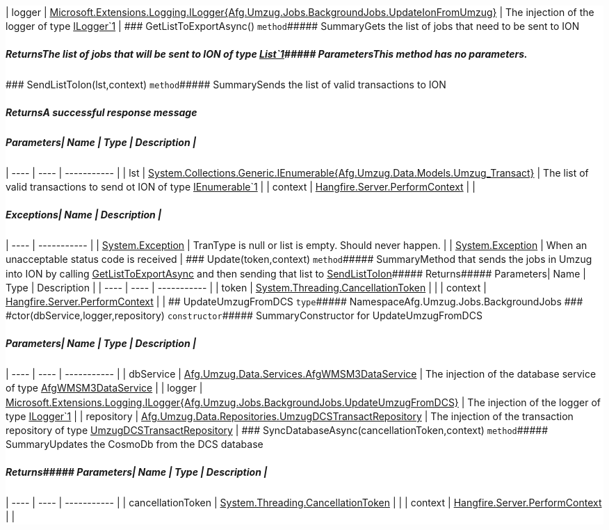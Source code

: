 | logger | [Microsoft.Extensions.Logging.ILogger{Afg.Umzug.Jobs.BackgroundJobs.UpdateIonFromUmzug}](#T-Microsoft-Extensions-Logging-ILogger{Afg-Umzug-Jobs-BackgroundJobs-UpdateIonFromUmzug} 'Microsoft.Extensions.Logging.ILogger{Afg.Umzug.Jobs.BackgroundJobs.UpdateIonFromUmzug}') | The injection of the logger of type [ILogger\`1](#T-Microsoft-Extensions-Logging-ILogger`1 'Microsoft.Extensions.Logging.ILogger`1') |
<a name='M-Afg-Umzug-Jobs-BackgroundJobs-UpdateIonFromUmzug-GetListToExportAsync'></a>### GetListToExportAsync() `method`##### SummaryGets the list of jobs that need to be sent to ION
##### ReturnsThe list of jobs that will be sent to ION of type [List\`1](http://msdn.microsoft.com/query/dev14.query?appId=Dev14IDEF1&l=EN-US&k=k:System.Collections.Generic.List`1 'System.Collections.Generic.List`1')##### ParametersThis method has no parameters.
<a name='M-Afg-Umzug-Jobs-BackgroundJobs-UpdateIonFromUmzug-SendListToIon-System-Collections-Generic-IEnumerable{Afg-Umzug-Data-Models-Umzug_Transact},Hangfire-Server-PerformContext-'></a>### SendListToIon(lst,context) `method`##### SummarySends the list of valid transactions to ION
##### ReturnsA successful response message
##### Parameters| Name | Type | Description |
| ---- | ---- | ----------- |
| lst | [System.Collections.Generic.IEnumerable{Afg.Umzug.Data.Models.Umzug_Transact}](http://msdn.microsoft.com/query/dev14.query?appId=Dev14IDEF1&l=EN-US&k=k:System.Collections.Generic.IEnumerable 'System.Collections.Generic.IEnumerable{Afg.Umzug.Data.Models.Umzug_Transact}') | The list of valid transactions to send ot ION of type [IEnumerable\`1](http://msdn.microsoft.com/query/dev14.query?appId=Dev14IDEF1&l=EN-US&k=k:System.Collections.Generic.IEnumerable`1 'System.Collections.Generic.IEnumerable`1') |
| context | [Hangfire.Server.PerformContext](#T-Hangfire-Server-PerformContext 'Hangfire.Server.PerformContext') |  |
##### Exceptions| Name | Description |
| ---- | ----------- |
| [System.Exception](http://msdn.microsoft.com/query/dev14.query?appId=Dev14IDEF1&l=EN-US&k=k:System.Exception 'System.Exception') | TranType is null or list is empty.  Should never happen. |
| [System.Exception](http://msdn.microsoft.com/query/dev14.query?appId=Dev14IDEF1&l=EN-US&k=k:System.Exception 'System.Exception') | When an unacceptable status code is received |
<a name='M-Afg-Umzug-Jobs-BackgroundJobs-UpdateIonFromUmzug-Update-System-Threading-CancellationToken,Hangfire-Server-PerformContext-'></a>### Update(token,context) `method`##### SummaryMethod that sends the jobs in Umzug into ION by calling [GetListToExportAsync](#M-Afg-Umzug-Jobs-BackgroundJobs-UpdateIonFromUmzug-GetListToExportAsync 'Afg.Umzug.Jobs.BackgroundJobs.UpdateIonFromUmzug.GetListToExportAsync') and then sending that list to [SendListToIon](#M-Afg-Umzug-Jobs-BackgroundJobs-UpdateIonFromUmzug-SendListToIon-System-Collections-Generic-IEnumerable{Afg-Umzug-Data-Models-Umzug_Transact},Hangfire-Server-PerformContext- 'Afg.Umzug.Jobs.BackgroundJobs.UpdateIonFromUmzug.SendListToIon(System.Collections.Generic.IEnumerable{Afg.Umzug.Data.Models.Umzug_Transact},Hangfire.Server.PerformContext)')##### Returns##### Parameters| Name | Type | Description |
| ---- | ---- | ----------- |
| token | [System.Threading.CancellationToken](http://msdn.microsoft.com/query/dev14.query?appId=Dev14IDEF1&l=EN-US&k=k:System.Threading.CancellationToken 'System.Threading.CancellationToken') |  |
| context | [Hangfire.Server.PerformContext](#T-Hangfire-Server-PerformContext 'Hangfire.Server.PerformContext') |  |
<a name='T-Afg-Umzug-Jobs-BackgroundJobs-UpdateUmzugFromDCS'></a>## UpdateUmzugFromDCS `type`##### NamespaceAfg.Umzug.Jobs.BackgroundJobs
<a name='M-Afg-Umzug-Jobs-BackgroundJobs-UpdateUmzugFromDCS-#ctor-Afg-Umzug-Data-Services-AfgWMSM3DataService,Microsoft-Extensions-Logging-ILogger{Afg-Umzug-Jobs-BackgroundJobs-UpdateUmzugFromDCS},Afg-Umzug-Data-Repositories-UmzugDCSTransactRepository-'></a>### #ctor(dbService,logger,repository) `constructor`##### SummaryConstructor for UpdateUmzugFromDCS
##### Parameters| Name | Type | Description |
| ---- | ---- | ----------- |
| dbService | [Afg.Umzug.Data.Services.AfgWMSM3DataService](#T-Afg-Umzug-Data-Services-AfgWMSM3DataService 'Afg.Umzug.Data.Services.AfgWMSM3DataService') | The injection of the database service of type [AfgWMSM3DataService](#T-Afg-Umzug-Data-Services-AfgWMSM3DataService 'Afg.Umzug.Data.Services.AfgWMSM3DataService') |
| logger | [Microsoft.Extensions.Logging.ILogger{Afg.Umzug.Jobs.BackgroundJobs.UpdateUmzugFromDCS}](#T-Microsoft-Extensions-Logging-ILogger{Afg-Umzug-Jobs-BackgroundJobs-UpdateUmzugFromDCS} 'Microsoft.Extensions.Logging.ILogger{Afg.Umzug.Jobs.BackgroundJobs.UpdateUmzugFromDCS}') | The injection of the logger of type [ILogger\`1](#T-Microsoft-Extensions-Logging-ILogger`1 'Microsoft.Extensions.Logging.ILogger`1') |
| repository | [Afg.Umzug.Data.Repositories.UmzugDCSTransactRepository](#T-Afg-Umzug-Data-Repositories-UmzugDCSTransactRepository 'Afg.Umzug.Data.Repositories.UmzugDCSTransactRepository') | The injection of the transaction repository of type [UmzugDCSTransactRepository](#T-Afg-Umzug-Data-Repositories-UmzugDCSTransactRepository 'Afg.Umzug.Data.Repositories.UmzugDCSTransactRepository') |
<a name='M-Afg-Umzug-Jobs-BackgroundJobs-UpdateUmzugFromDCS-SyncDatabaseAsync-System-Threading-CancellationToken,Hangfire-Server-PerformContext-'></a>### SyncDatabaseAsync(cancellationToken,context) `method`##### SummaryUpdates the CosmoDb from the DCS database
##### Returns##### Parameters| Name | Type | Description |
| ---- | ---- | ----------- |
| cancellationToken | [System.Threading.CancellationToken](http://msdn.microsoft.com/query/dev14.query?appId=Dev14IDEF1&l=EN-US&k=k:System.Threading.CancellationToken 'System.Threading.CancellationToken') |  |
| context | [Hangfire.Server.PerformContext](#T-Hangfire-Server-PerformContext 'Hangfire.Server.PerformContext') |  |